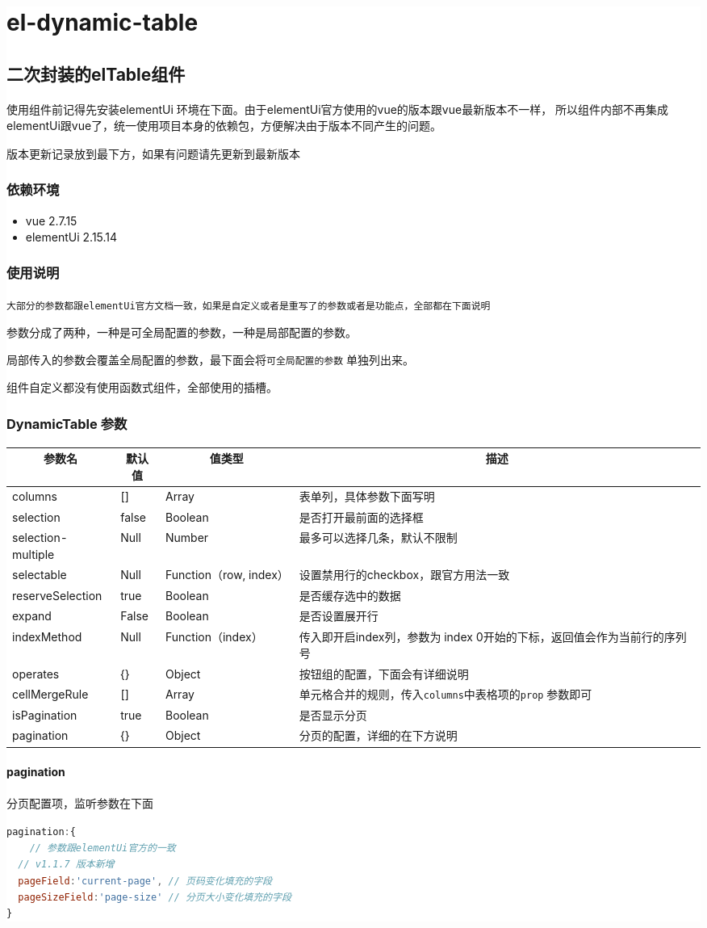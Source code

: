 # el-dynamic-table

## 二次封装的elTable组件

使用组件前记得先安装elementUi 环境在下面。由于elementUi官方使用的vue的版本跟vue最新版本不一样，
所以组件内部不再集成elementUi跟vue了，统一使用项目本身的依赖包，方便解决由于版本不同产生的问题。

版本更新记录放到最下方，如果有问题请先更新到最新版本

### 依赖环境

+ vue 2.7.15
+ elementUi 2.15.14

### 使用说明

`大部分的参数都跟elementUi官方文档一致，如果是自定义或者是重写了的参数或者是功能点，全部都在下面说明`

参数分成了两种，一种是可全局配置的参数，一种是局部配置的参数。

局部传入的参数会覆盖全局配置的参数，最下面会将`可全局配置的参数` 单独列出来。

组件自定义都没有使用函数式组件，全部使用的插槽。

### DynamicTable 参数

| 参数名             | 默认值 | 值类型                 | 描述                                                         |
| ------------------ | ------ | ---------------------- | ------------------------------------------------------------ |
| columns            | []     | Array                  | 表单列，具体参数下面写明                                     |
| selection          | false  | Boolean                | 是否打开最前面的选择框                                       |
| selection-multiple | Null   | Number                 | 最多可以选择几条，默认不限制                                 |
| selectable         | Null   | Function（row, index） | 设置禁用行的checkbox，跟官方用法一致                         |
| reserveSelection   | true   | Boolean                | 是否缓存选中的数据                                           |
| expand             | False  | Boolean                | 是否设置展开行                                               |
| indexMethod        | Null   | Function（index）      | 传入即开启index列，参数为 index 0开始的下标，返回值会作为当前行的序列号 |
| operates           | {}     | Object                 | 按钮组的配置，下面会有详细说明                               |
| cellMergeRule      | []     | Array                  | 单元格合并的规则，传入`columns`中表格项的`prop` 参数即可     |
| isPagination       | true   | Boolean                | 是否显示分页                                                 |
| pagination         | {}     | Object                 | 分页的配置，详细的在下方说明                                 |

#### pagination

分页配置项，监听参数在下面

```js
pagination:{
	// 参数跟elementUi官方的一致  
  // v1.1.7 版本新增
  pageField:'current-page',	// 页码变化填充的字段
  pageSizeField:'page-size' // 分页大小变化填充的字段
}
```

